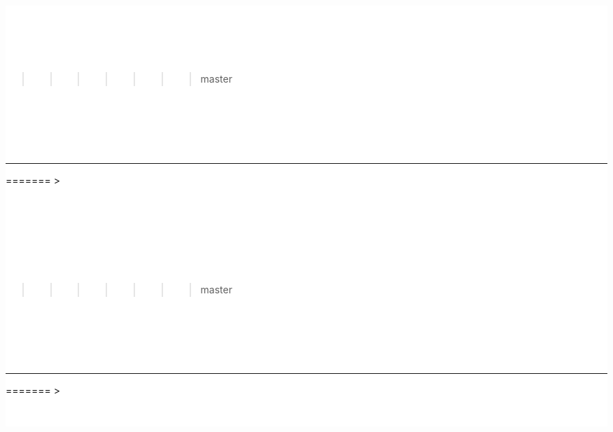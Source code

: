<br>
<br>
<br>
<br>

>>>>>>> master
 <br>
 <br>

<iframe
  height="300"
  style="width: 100%"
  scrolling="no"
  title="Neural Network Visualization (animated SVG)"
  src="https://codepen.io/bgoonz/embed/mdRvdzd?default-tab=html%2Cresult"
  frameborder="no"
  loading="lazy"
  allowtransparency="true"
  allowfullscreen="true"
<<<<<<< HEAD
></iframe>
 <br>
 <br>
<hr>
=======
>
</iframe>
<br>
 <br>
 <br>

<br>
<br>
<br>
<br>

>>>>>>> master
 <br>
 <br>

<iframe
  height="300"
  style="width: 100%"
  scrolling="no"
  title="Neural Network Visualization (animated SVG)"
  src="https://codepen.io/bgoonz/embed/LYxqYMa?default-tab=html%2Cresult"
  frameborder="no"
  loading="lazy"
  allowtransparency="true"
  allowfullscreen="true"
<<<<<<< HEAD
></iframe>
 <br>
 <br>
<hr>
=======
>
</iframe>
<br>
 <br>
 <br>
